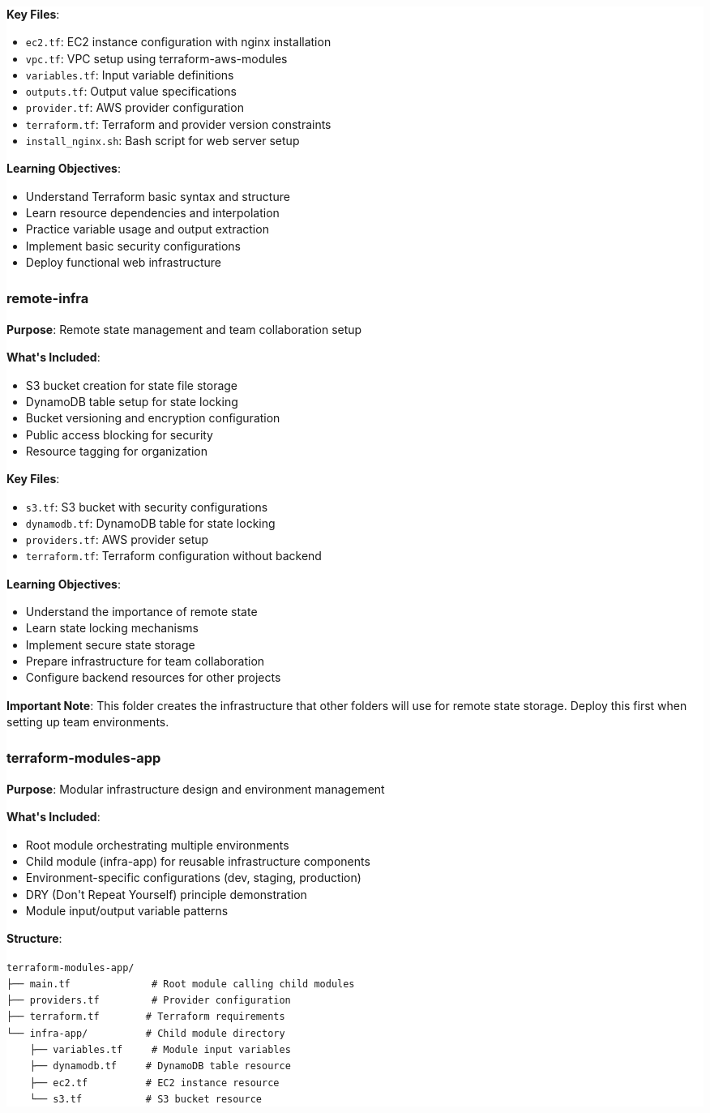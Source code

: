 **Key Files**:
- `ec2.tf`: EC2 instance configuration with nginx installation
- `vpc.tf`: VPC setup using terraform-aws-modules
- `variables.tf`: Input variable definitions
- `outputs.tf`: Output value specifications
- `provider.tf`: AWS provider configuration
- `terraform.tf`: Terraform and provider version constraints
- `install_nginx.sh`: Bash script for web server setup

**Learning Objectives**:
- Understand Terraform basic syntax and structure
- Learn resource dependencies and interpolation
- Practice variable usage and output extraction
- Implement basic security configurations
- Deploy functional web infrastructure

### remote-infra

**Purpose**: Remote state management and team collaboration setup

**What's Included**:
- S3 bucket creation for state file storage
- DynamoDB table setup for state locking
- Bucket versioning and encryption configuration
- Public access blocking for security
- Resource tagging for organization

**Key Files**:
- `s3.tf`: S3 bucket with security configurations
- `dynamodb.tf`: DynamoDB table for state locking
- `providers.tf`: AWS provider setup
- `terraform.tf`: Terraform configuration without backend

**Learning Objectives**:
- Understand the importance of remote state
- Learn state locking mechanisms
- Implement secure state storage
- Prepare infrastructure for team collaboration
- Configure backend resources for other projects

**Important Note**: This folder creates the infrastructure that other folders will use for remote state storage. Deploy this first when setting up team environments.

### terraform-modules-app

**Purpose**: Modular infrastructure design and environment management

**What's Included**:
- Root module orchestrating multiple environments
- Child module (infra-app) for reusable infrastructure components
- Environment-specific configurations (dev, staging, production)
- DRY (Don't Repeat Yourself) principle demonstration
- Module input/output variable patterns

**Structure**:
```
terraform-modules-app/
├── main.tf              # Root module calling child modules
├── providers.tf         # Provider configuration
├── terraform.tf        # Terraform requirements
└── infra-app/          # Child module directory
    ├── variables.tf     # Module input variables
    ├── dynamodb.tf     # DynamoDB table resource
    ├── ec2.tf          # EC2 instance resource
    └── s3.tf           # S3 bucket resource
```
